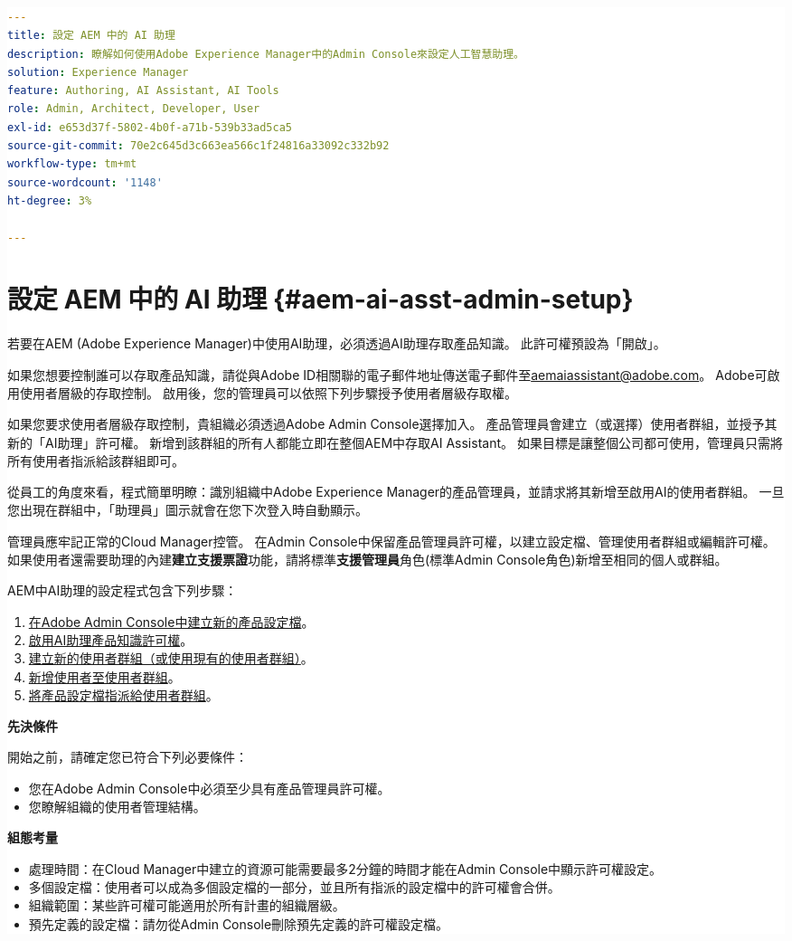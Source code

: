 ```yaml
---
title: 設定 AEM 中的 AI 助理
description: 瞭解如何使用Adobe Experience Manager中的Admin Console來設定人工智慧助理。
solution: Experience Manager
feature: Authoring, AI Assistant, AI Tools
role: Admin, Architect, Developer, User
exl-id: e653d37f-5802-4b0f-a71b-539b33ad5ca5
source-git-commit: 70e2c645d3c663ea566c1f24816a33092c332b92
workflow-type: tm+mt
source-wordcount: '1148'
ht-degree: 3%

---
```


# 設定 AEM 中的 AI 助理 {#aem-ai-asst-admin-setup}





若要在AEM (Adobe Experience Manager)中使用AI助理，必須透過AI助理存取產品知識。 此許可權預設為「開啟」。

如果您想要控制誰可以存取產品知識，請從與Adobe ID相關聯的電子郵件地址傳送電子郵件至[aemaiassistant@adobe.com](mailto:aemaiassistant@adobe.com)。 Adobe可啟用使用者層級的存取控制。 啟用後，您的管理員可以依照下列步驟授予使用者層級存取權。

如果您要求使用者層級存取控制，貴組織必須透過Adobe Admin Console選擇加入。 產品管理員會建立（或選擇）使用者群組，並授予其新的「AI助理」許可權。 新增到該群組的所有人都能立即在整個AEM中存取AI Assistant。 如果目標是讓整個公司都可使用，管理員只需將所有使用者指派給該群組即可。

從員工的角度來看，程式簡單明瞭：識別組織中Adobe Experience Manager的產品管理員，並請求將其新增至啟用AI的使用者群組。 一旦您出現在群組中，「助理員」圖示就會在您下次登入時自動顯示。

管理員應牢記正常的Cloud Manager控管。 在Admin Console中保留產品管理員許可權，以建立設定檔、管理使用者群組或編輯許可權。 如果使用者還需要助理的內建&#x200B;**建立支援票證**&#x200B;功能，請將標準&#x200B;**支援管理員**&#x200B;角色(標準Admin Console角色)新增至相同的個人或群組。

AEM中AI助理的設定程式包含下列步驟：

1. [在Adobe Admin Console中建立新的產品設定檔](#create-profile)。
1. [啟用AI助理產品知識許可權](#enable-permission)。
1. [建立新的使用者群組（或使用現有的使用者群組）](#create-user-group)。
1. [新增使用者至使用者群組](#add-users)。
1. [將產品設定檔指派給使用者群組](#assign-product-profile)。

**先決條件**

開始之前，請確定您已符合下列必要條件：

* 您在Adobe Admin Console中必須至少具有產品管理員許可權。
* 您瞭解組織的使用者管理結構。

**組態考量**

* 處理時間：在Cloud Manager中建立的資源可能需要最多2分鐘的時間才能在Admin Console中顯示許可權設定。
* 多個設定檔：使用者可以成為多個設定檔的一部分，並且所有指派的設定檔中的許可權會合併。
* 組織範圍：某些許可權可能適用於所有計畫的組織層級。
* 預先定義的設定檔：請勿從Admin Console刪除預先定義的許可權設定檔。
